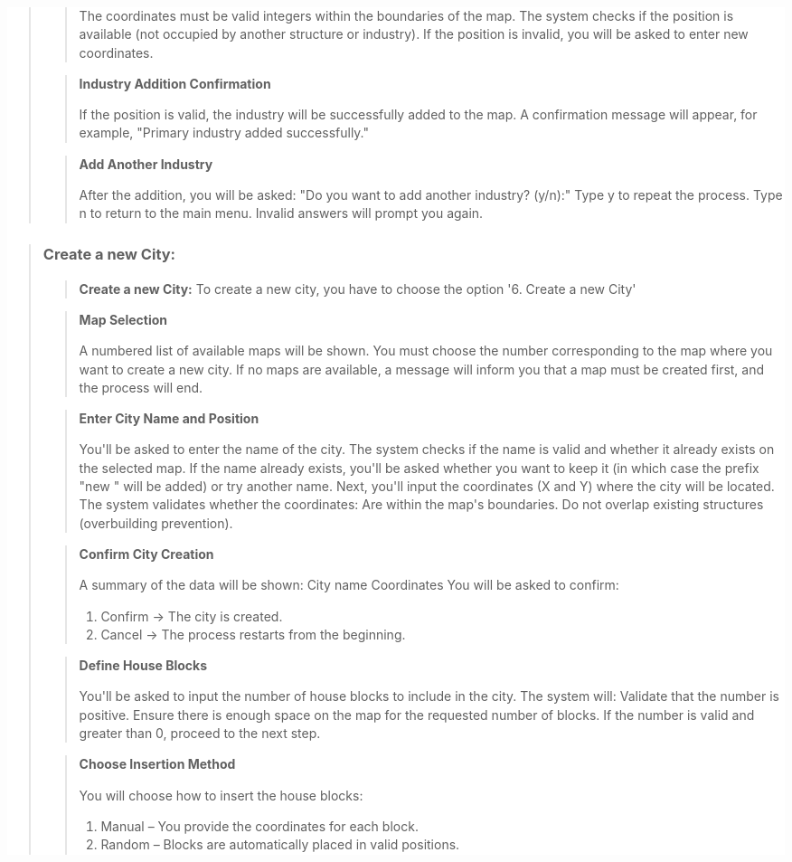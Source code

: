 >> The coordinates must be valid integers within the boundaries of the map.
>> The system checks if the position is available (not occupied by another structure or industry).
>> If the position is invalid, you will be asked to enter new coordinates.
> 
>> **Industry Addition Confirmation** 
>>
>> If the position is valid, the industry will be successfully added to the map.
>> A confirmation message will appear, for example,
>> "Primary industry added successfully."
> 
>> **Add Another Industry**
>>
>> After the addition, you will be asked:
>> "Do you want to add another industry? (y/n):"
>> Type y to repeat the process.
>> Type n to return to the main menu.
>> Invalid answers will prompt you again.



> ### Create a new City: 
> 
> > **Create a new City:** To create a new city, you have to choose the option '6. Create a new City'
>
>> **Map Selection**
>>
>> A numbered list of available maps will be shown. You must choose the number corresponding to the map where you want to create a new city.
>> If no maps are available, a message will inform you that a map must be created first, and the process will end.
>
>> **Enter City Name and Position**
>>
>> You'll be asked to enter the name of the city.
>> The system checks if the name is valid and whether it already exists on the selected map.
>> If the name already exists, you'll be asked whether you want to keep it (in which case the prefix "new " will be added) or try another name.
>> Next, you'll input the coordinates (X and Y) where the city will be located.
>> The system validates whether the coordinates:
>> Are within the map's boundaries.
>> Do not overlap existing structures (overbuilding prevention).
> 
>> **Confirm City Creation**
>> 
>> A summary of the data will be shown:
>> City name
>> Coordinates
>> You will be asked to confirm:
>> 1. Confirm → The city is created.
>> 2. Cancel → The process restarts from the beginning. 
>
>> **Define House Blocks**
>> 
>> You'll be asked to input the number of house blocks to include in the city.
>> The system will:
>> Validate that the number is positive.
>> Ensure there is enough space on the map for the requested number of blocks.
>> If the number is valid and greater than 0, proceed to the next step. 
> 
>> **Choose Insertion Method**
>>
>> You will choose how to insert the house blocks:
>> 1. Manual – You provide the coordinates for each block.
>> 2. Random – Blocks are automatically placed in valid positions.